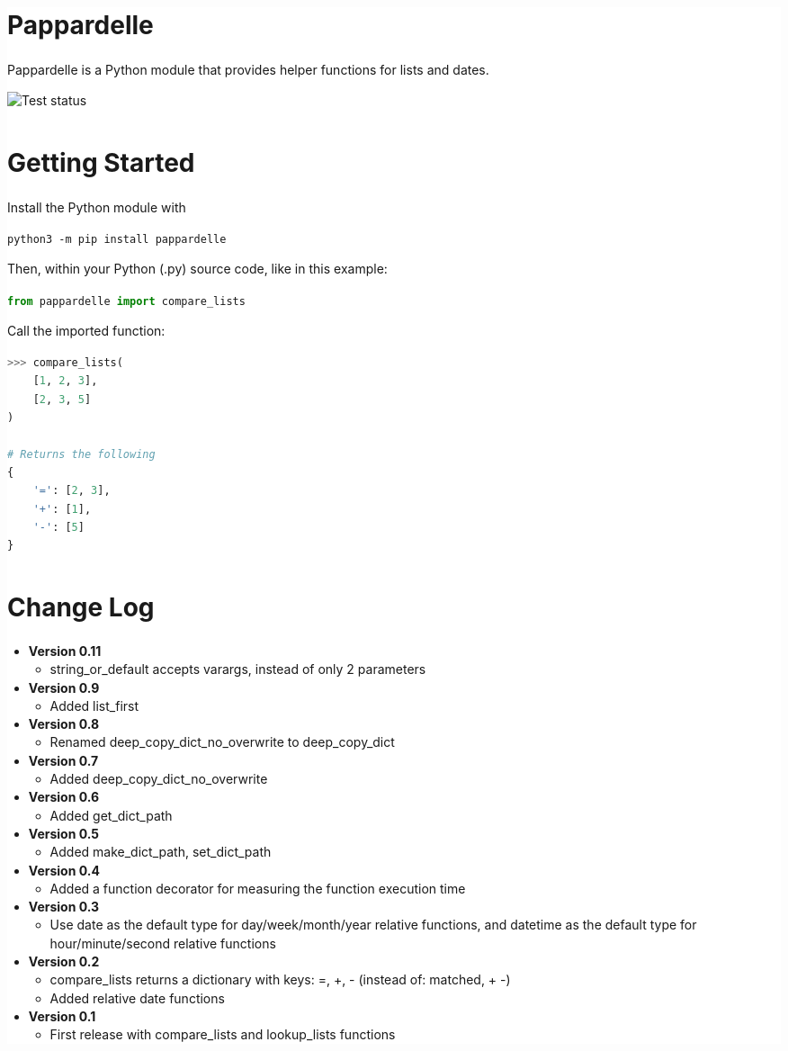 Pappardelle
===========

Pappardelle is a Python module that provides helper functions for lists and dates.

![Test status](https://github.com/pockettheories/pappardelle/actions/workflows/python-app.yml/badge.svg)

# Getting Started

Install the Python module with
```commandline
python3 -m pip install pappardelle
```

Then, within your Python (.py) source code, like in this example:
```python
from pappardelle import compare_lists
```

Call the imported function:
```python
>>> compare_lists(
    [1, 2, 3],
    [2, 3, 5]
)

# Returns the following
{
    '=': [2, 3],
    '+': [1],
    '-': [5]
}
```

# Change Log
* **Version 0.11**
  * string_or_default accepts varargs, instead of only 2 parameters
* **Version 0.9**
  * Added list_first
* **Version 0.8**
  * Renamed deep_copy_dict_no_overwrite to deep_copy_dict
* **Version 0.7**
  * Added deep_copy_dict_no_overwrite
* **Version 0.6**
  * Added get_dict_path
* **Version 0.5**
  * Added make_dict_path, set_dict_path
* **Version 0.4**
  * Added a function decorator for measuring the function execution time
* **Version 0.3**
  * Use date as the default type for day/week/month/year relative functions, and datetime as the default type for hour/minute/second relative functions
* **Version 0.2**
  * compare_lists returns a dictionary with keys: =, +, - (instead of: matched, + -)
  * Added relative date functions
* **Version 0.1**
  * First release with compare_lists and lookup_lists functions
